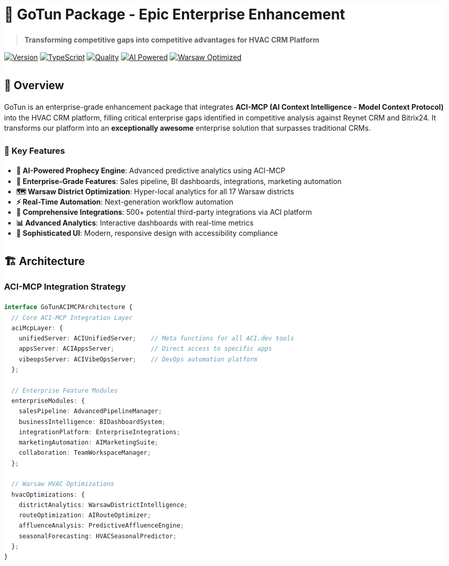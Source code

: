 # 🚀 GoTun Package - Epic Enterprise Enhancement

> **Transforming competitive gaps into competitive advantages for HVAC CRM Platform**

[![Version](https://img.shields.io/badge/version-1.0.0-blue.svg)](https://github.com/Cooliber/KonwekcyjnyCRM)
[![TypeScript](https://img.shields.io/badge/TypeScript-100%25-blue.svg)](https://www.typescriptlang.org/)
[![Quality](https://img.shields.io/badge/Quality-137%2F137%20Godlike-gold.svg)](#quality-standards)
[![AI Powered](https://img.shields.io/badge/AI-Powered-purple.svg)](#ai-features)
[![Warsaw Optimized](https://img.shields.io/badge/Warsaw-Optimized-green.svg)](#warsaw-optimization)

## 🎯 **Overview**

GoTun is an enterprise-grade enhancement package that integrates **ACI-MCP (AI Context Intelligence - Model Context Protocol)** into the HVAC CRM platform, filling critical enterprise gaps identified in competitive analysis against Reynet CRM and Bitrix24. It transforms our platform into an **exceptionally awesome** enterprise solution that surpasses traditional CRMs.

### **🔮 Key Features**

- **🧠 AI-Powered Prophecy Engine**: Advanced predictive analytics using ACI-MCP
- **🏢 Enterprise-Grade Features**: Sales pipeline, BI dashboards, integrations, marketing automation
- **🗺️ Warsaw District Optimization**: Hyper-local analytics for all 17 Warsaw districts
- **⚡ Real-Time Automation**: Next-generation workflow automation
- **🔗 Comprehensive Integrations**: 500+ potential third-party integrations via ACI platform
- **📊 Advanced Analytics**: Interactive dashboards with real-time metrics
- **🎨 Sophisticated UI**: Modern, responsive design with accessibility compliance

## 🏗️ **Architecture**

### **ACI-MCP Integration Strategy**

```typescript
interface GoTunACIMCPArchitecture {
  // Core ACI-MCP Integration Layer
  aciMcpLayer: {
    unifiedServer: ACIUnifiedServer;    // Meta functions for all ACI.dev tools
    appsServer: ACIAppsServer;          // Direct access to specific apps
    vibeopsServer: ACIVibeOpsServer;    // DevOps automation platform
  };
  
  // Enterprise Feature Modules
  enterpriseModules: {
    salesPipeline: AdvancedPipelineManager;
    businessIntelligence: BIDashboardSystem;
    integrationPlatform: EnterpriseIntegrations;
    marketingAutomation: AIMarketingSuite;
    collaboration: TeamWorkspaceManager;
  };
  
  // Warsaw HVAC Optimizations
  hvacOptimizations: {
    districtAnalytics: WarsawDistrictIntelligence;
    routeOptimization: AIRouteOptimizer;
    affluenceAnalysis: PredictiveAffluenceEngine;
    seasonalForecasting: HVACSeasonalPredictor;
  };
}
```
